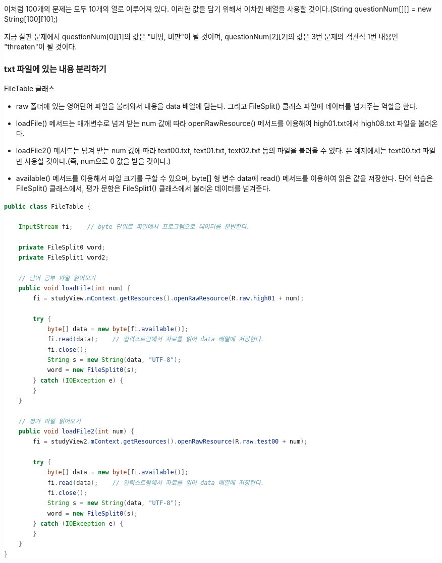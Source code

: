 이처럼 100개의 문제는 모두 10개의 열로 이루어져 있다. 이러한 값을 담기 위해서 이차원 배열을 사용할 것이다.(String questionNum[][] = new String[100][10];)

지금 살핀 문제에서 questionNum[0][1]의 값은 "비평, 비판"이 될 것이며, questionNum[2][2]의 값은 3번 문제의 객관식 1번 내용인 "threaten"이 될 것이다.


### txt 파일에 있는 내용 분리하기

FileTable 클래스

* raw 폴더에 있는 영어단어 파일을 불러와서 내용을 data 배열에 담는다. 그리고 FileSplit() 클래스 파일에 데이터를 넘겨주는 역할을 한다.

* loadFile() 메서드는 매개변수로 넘겨 받는 num 값에 따라 openRawResource() 메서드를 이용해여 high01.txt에서 high08.txt 파일을 불러온다.

* loadFile2() 메서드는 넘겨 받는 num 값에 따라 text00.txt, text01.txt, text02.txt 등의 파일을 불러올 수 있다. 본 예제에서는 text00.txt 파일만 사용할 것이다.(즉, num으로 0 값을 받을 것이다.)

* available() 메서드를 이용해서 파일 크기를 구할 수 있으며, byte[] 형 변수 data에 read() 메서드를 이용하여 읽은 값을 저장한다. 단어 학습은 FileSplit() 클래스에서, 평가 문항은 FileSplit1() 클래스에서 불러온 데이터를 넘겨준다.

```Java
public class FileTable {
    
    InputStream fi;    // byte 단위로 파일에서 프로그램으로 데이터를 운반한다.

    private FileSplit0 word;
    private FileSplit1 word2;

    // 단어 공부 파일 읽어오기
    public void loadFile(int num) {
        fi = studyView.mContext.getResources().openRawResource(R.raw.high01 + num);

        try {
            byte[] data = new byte[fi.available()];
            fi.read(data);    // 입력스트림에서 자료를 읽어 data 배열에 저장한다.
            fi.close();
            String s = new String(data, "UTF-8");
            word = new FileSplit0(s);
        } catch (IOException e) {
        }
    }

    // 평가 파일 읽어오기
    public void loadFile2(int num) {
        fi = studyView2.mContext.getResources().openRawResource(R.raw.test00 + num);

        try {
            byte[] data = new byte[fi.available()];
            fi.read(data);    // 입력스트림에서 자료를 읽어 data 배열에 저장한다.
            fi.close();
            String s = new String(data, "UTF-8");
            word = new FileSplit0(s);
        } catch (IOException e) {
        }
    }
}

```
